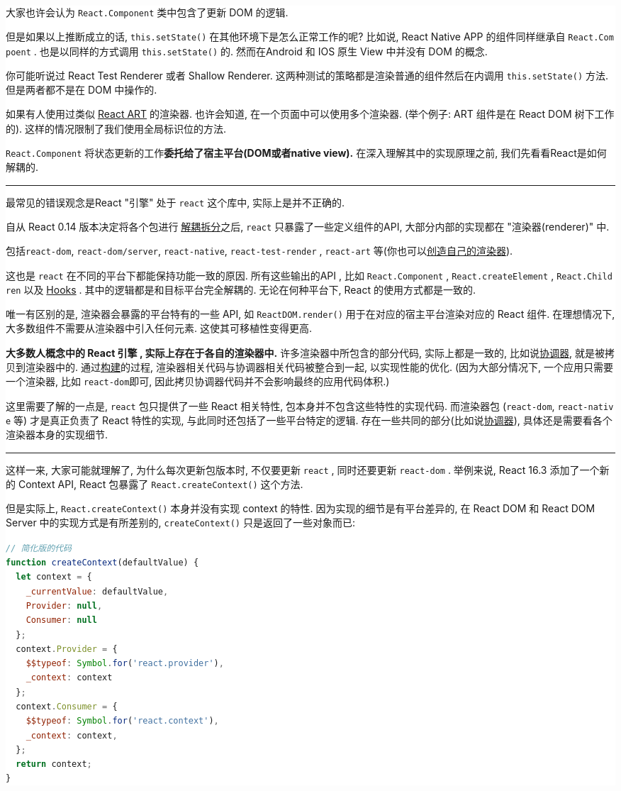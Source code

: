 大家也许会认为 `React.Component` 类中包含了更新 DOM 的逻辑.

但是如果以上推断成立的话, `this.setState()` 在其他环境下是怎么正常工作的呢? 比如说, React Native APP 的组件同样继承自 `React.Compoent` . 也是以同样的方式调用 `this.setState()` 的. 然而在Android 和 IOS 原生 View 中并没有 DOM 的概念.

你可能听说过 React Test Renderer 或者 Shallow Renderer. 这两种测试的策略都是渲染普通的组件然后在内调用 `this.setState()` 方法. 但是两者都不是在 DOM 中操作的.

如果有人使用过类似 [React ART](https://github.com/facebook/react/tree/master/packages/react-art) 的渲染器. 也许会知道, 在一个页面中可以使用多个渲染器. (举个例子: ART 组件是在 React DOM 树下工作的). 这样的情况限制了我们使用全局标识位的方法.

`React.Component` 将状态更新的工作**委托给了宿主平台(DOM或者native view).** 在深入理解其中的实现原理之前, 我们先看看React是如何解耦的.

---

最常见的错误观念是React "引擎" 处于 `react` 这个库中, 实际上是并不正确的.

自从 React 0.14 版本决定将各个包进行 [解耦拆分](https://reactjs.org/blog/2015/07/03/react-v0.14-beta-1.html#two-packages)之后, `react` 只暴露了一些定义组件的API, 大部分内部的实现都在 "渲染器(renderer)" 中.

包括`react-dom`, `react-dom/server`, `react-native`, `react-test-render` , `react-art` 等(你也可以[创造自己的渲染器](https://github.com/facebook/react/blob/master/packages/react-reconciler/README.md#practical-examples)). 

这也是 `react` 在不同的平台下都能保持功能一致的原因. 所有这些输出的API , 比如  `React.Component` , `React.createElement` , `React.Children` 以及 [Hooks](https://reactjs.org/docs/hooks-intro.html) . 其中的逻辑都是和目标平台完全解耦的. 无论在何种平台下, React 的使用方式都是一致的.

唯一有区别的是, 渲染器会暴露的平台特有的一些 API, 如 `ReactDOM.render()` 用于在对应的宿主平台渲染对应的 React 组件. 在理想情况下, 大多数组件不需要从渲染器中引入任何元素. 这使其可移植性变得更高.

**大多数人概念中的 React 引擎 , 实际上存在于各自的渲染器中.** 许多渲染器中所包含的部分代码, 实际上都是一致的, 比如说[协调器](https://github.com/facebook/react/tree/master/packages/react-reconciler), 就是被拷贝到渲染器中的. 通过[构建](https://reactjs.org/blog/2017/12/15/improving-the-repository-infrastructure.html#migrating-to-google-closure-compiler)的过程, 渲染器相关代码与协调器相关代码被整合到一起, 以实现性能的优化. (因为大部分情况下, 一个应用只需要一个渲染器, 比如 `react-dom`即可, 因此拷贝协调器代码并不会影响最终的应用代码体积.)

 这里需要了解的一点是, `react` 包只提供了一些 React 相关特性, 包本身并不包含这些特性的实现代码. 而渲染器包 (`react-dom`, `react-native` 等) 才是真正负责了 React 特性的实现, 与此同时还包括了一些平台特定的逻辑. 存在一些共同的部分(比如说[协调器](https://github.com/facebook/react/tree/master/packages/react-reconciler)), 具体还是需要看各个渲染器本身的实现细节.

---

这样一来, 大家可能就理解了, 为什么每次更新包版本时, 不仅要更新 `react` , 同时还要更新 `react-dom` . 举例来说, React 16.3 添加了一个新的 Context API, React 包暴露了 `React.createContext()` 这个方法.

但是实际上, `React.createContext()` 本身并没有实现 context 的特性. 因为实现的细节是有平台差异的, 在 React DOM 和 React DOM Server 中的实现方式是有所差别的, `createContext()` 只是返回了一些对象而已:

```jsx
// 简化版的代码
function createContext(defaultValue) {
  let context = {
    _currentValue: defaultValue,
    Provider: null,
    Consumer: null
  };
  context.Provider = {
    $$typeof: Symbol.for('react.provider'),
    _context: context
  };
  context.Consumer = {
    $$typeof: Symbol.for('react.context'),
    _context: context,
  };
  return context;
}
```
